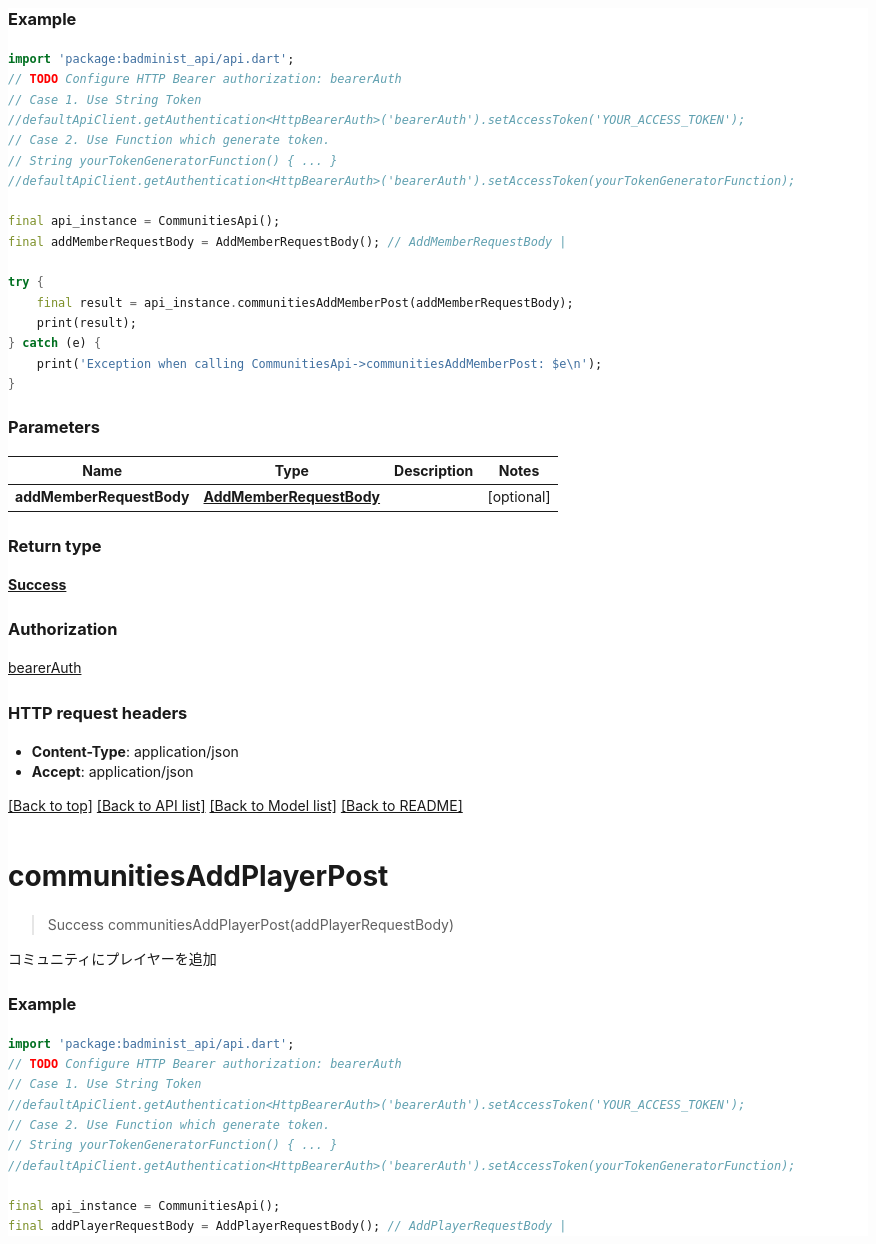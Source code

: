 ### Example
```dart
import 'package:badminist_api/api.dart';
// TODO Configure HTTP Bearer authorization: bearerAuth
// Case 1. Use String Token
//defaultApiClient.getAuthentication<HttpBearerAuth>('bearerAuth').setAccessToken('YOUR_ACCESS_TOKEN');
// Case 2. Use Function which generate token.
// String yourTokenGeneratorFunction() { ... }
//defaultApiClient.getAuthentication<HttpBearerAuth>('bearerAuth').setAccessToken(yourTokenGeneratorFunction);

final api_instance = CommunitiesApi();
final addMemberRequestBody = AddMemberRequestBody(); // AddMemberRequestBody | 

try {
    final result = api_instance.communitiesAddMemberPost(addMemberRequestBody);
    print(result);
} catch (e) {
    print('Exception when calling CommunitiesApi->communitiesAddMemberPost: $e\n');
}
```

### Parameters

Name | Type | Description  | Notes
------------- | ------------- | ------------- | -------------
 **addMemberRequestBody** | [**AddMemberRequestBody**](AddMemberRequestBody.md)|  | [optional] 

### Return type

[**Success**](Success.md)

### Authorization

[bearerAuth](../README.md#bearerAuth)

### HTTP request headers

 - **Content-Type**: application/json
 - **Accept**: application/json

[[Back to top]](#) [[Back to API list]](../README.md#documentation-for-api-endpoints) [[Back to Model list]](../README.md#documentation-for-models) [[Back to README]](../README.md)

# **communitiesAddPlayerPost**
> Success communitiesAddPlayerPost(addPlayerRequestBody)

コミュニティにプレイヤーを追加

### Example
```dart
import 'package:badminist_api/api.dart';
// TODO Configure HTTP Bearer authorization: bearerAuth
// Case 1. Use String Token
//defaultApiClient.getAuthentication<HttpBearerAuth>('bearerAuth').setAccessToken('YOUR_ACCESS_TOKEN');
// Case 2. Use Function which generate token.
// String yourTokenGeneratorFunction() { ... }
//defaultApiClient.getAuthentication<HttpBearerAuth>('bearerAuth').setAccessToken(yourTokenGeneratorFunction);

final api_instance = CommunitiesApi();
final addPlayerRequestBody = AddPlayerRequestBody(); // AddPlayerRequestBody | 
```